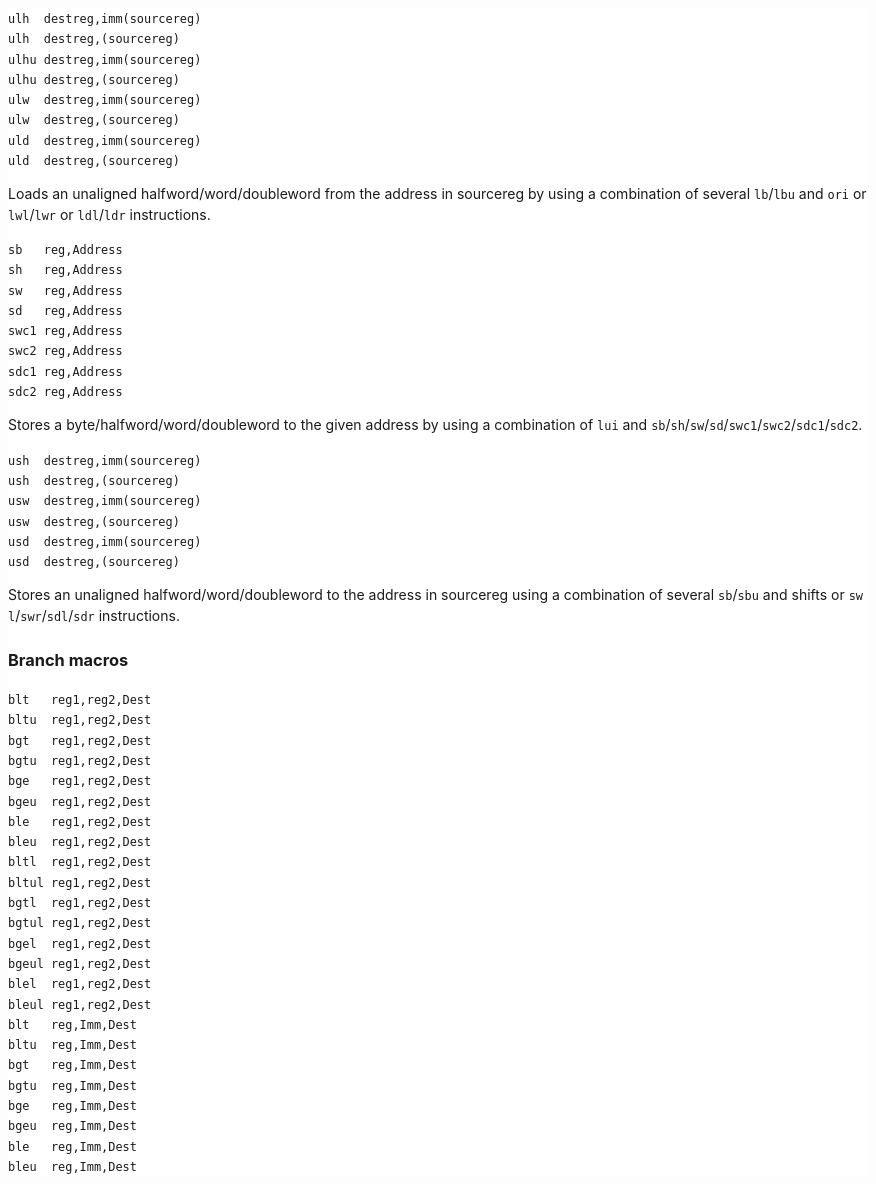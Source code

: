 ```
ulh  destreg,imm(sourcereg)
ulh  destreg,(sourcereg)
ulhu destreg,imm(sourcereg)
ulhu destreg,(sourcereg)
ulw  destreg,imm(sourcereg)
ulw  destreg,(sourcereg)
uld  destreg,imm(sourcereg)
uld  destreg,(sourcereg)
```

Loads an unaligned halfword/word/doubleword from the address in sourcereg by using a combination of several `lb`/`lbu` and `ori` or `lwl`/`lwr` or `ldl`/`ldr` instructions.

```
sb   reg,Address
sh   reg,Address
sw   reg,Address
sd   reg,Address
swc1 reg,Address
swc2 reg,Address
sdc1 reg,Address
sdc2 reg,Address
```

Stores a byte/halfword/word/doubleword to the given address by using a combination of `lui` and `sb`/`sh`/`sw`/`sd`/`swc1`/`swc2`/`sdc1`/`sdc2`.

```
ush  destreg,imm(sourcereg)
ush  destreg,(sourcereg)
usw  destreg,imm(sourcereg)
usw  destreg,(sourcereg)
usd  destreg,imm(sourcereg)
usd  destreg,(sourcereg)
```

Stores an unaligned halfword/word/doubleword to the address in sourcereg using a combination of several `sb`/`sbu` and shifts or `swl`/`swr`/`sdl`/`sdr` instructions.

### Branch macros

```
blt   reg1,reg2,Dest
bltu  reg1,reg2,Dest
bgt   reg1,reg2,Dest
bgtu  reg1,reg2,Dest
bge   reg1,reg2,Dest
bgeu  reg1,reg2,Dest
ble   reg1,reg2,Dest
bleu  reg1,reg2,Dest
bltl  reg1,reg2,Dest
bltul reg1,reg2,Dest
bgtl  reg1,reg2,Dest
bgtul reg1,reg2,Dest
bgel  reg1,reg2,Dest
bgeul reg1,reg2,Dest
blel  reg1,reg2,Dest
bleul reg1,reg2,Dest
blt   reg,Imm,Dest
bltu  reg,Imm,Dest
bgt   reg,Imm,Dest
bgtu  reg,Imm,Dest
bge   reg,Imm,Dest
bgeu  reg,Imm,Dest
ble   reg,Imm,Dest
bleu  reg,Imm,Dest
```